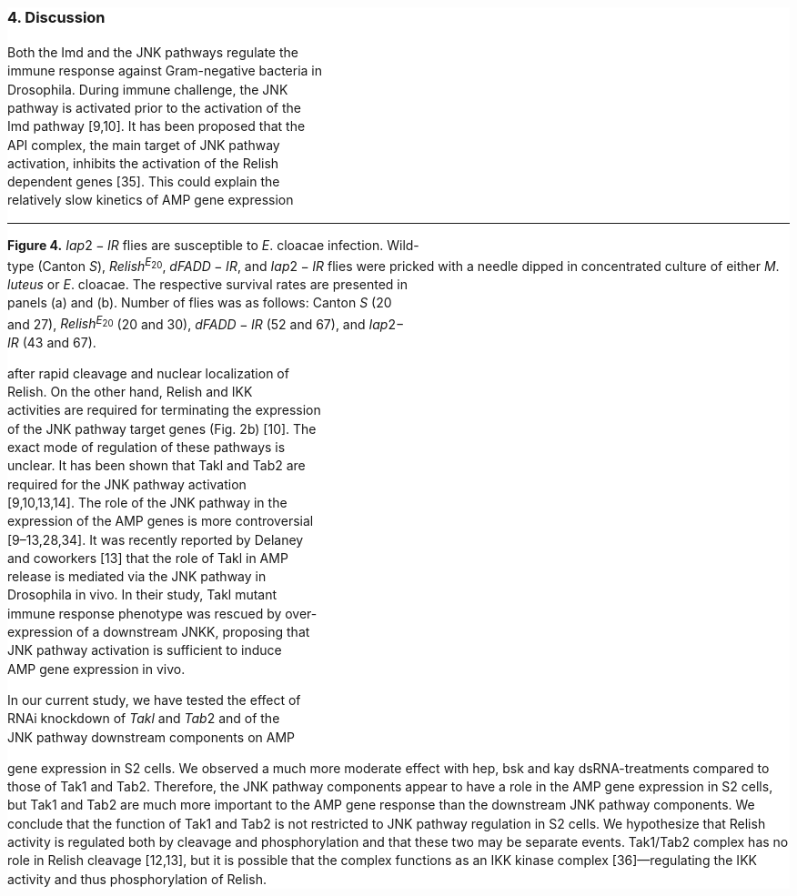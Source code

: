 ### 4. Discussion  

Both the Imd and the JNK pathways regulate the  
immune response against Gram-negative bacteria in  
Drosophila. During immune challenge, the JNK  
pathway is activated prior to the activation of the  
Imd pathway [9,10]. It has been proposed that the  
API complex, the main target of JNK pathway  
activation, inhibits the activation of the Relish  
dependent genes [35]. This could explain the  
relatively slow kinetics of AMP gene expression

---

**Figure 4.** $Iap2-IR$ flies are susceptible to $E$. cloacae infection. Wild-  
type (Canton $S$), $Relish^{E_{20}}$, $dFADD-IR$, and $Iap2-IR$ flies were pricked with a needle dipped in concentrated culture of either $M$.  
$luteus$ or $E$. cloacae. The respective survival rates are presented in  
panels (a) and (b). Number of flies was as follows: Canton $S$ (20  
and 27), $Relish^{E_{20}}$ (20 and 30), $dFADD-IR$ (52 and 67), and $Iap2-$  
$IR$ (43 and 67).

after rapid cleavage and nuclear localization of  
Relish. On the other hand, Relish and IKK  
activities are required for terminating the expression  
of the JNK pathway target genes (Fig. 2b) [10]. The  
exact mode of regulation of these pathways is  
unclear. It has been shown that Takl and Tab2 are  
required for the JNK pathway activation  
[9,10,13,14]. The role of the JNK pathway in the  
expression of the AMP genes is more controversial  
[9–13,28,34]. It was recently reported by Delaney  
and coworkers [13] that the role of Takl in AMP  
release is mediated via the JNK pathway in  
Drosophila in vivo. In their study, Takl mutant  
immune response phenotype was rescued by over-  
expression of a downstream JNKK, proposing that  
JNK pathway activation is sufficient to induce  
AMP gene expression in vivo.

In our current study, we have tested the effect of  
RNAi knockdown of $Takl$ and $Tab2$ and of the  
JNK pathway downstream components on AMP

gene expression in S2 cells. We observed a much more moderate effect with hep, bsk and kay dsRNA-treatments compared to those of Tak1 and Tab2. Therefore, the JNK pathway components appear to have a role in the AMP gene expression in S2 cells, but Tak1 and Tab2 are much more important to the AMP gene response than the downstream JNK pathway components. We conclude that the function of Tak1 and Tab2 is not restricted to JNK pathway regulation in S2 cells. We hypothesize that Relish activity is regulated both by cleavage and phosphorylation and that these two may be separate events. Tak1/Tab2 complex has no role in Relish cleavage [12,13], but it is possible that the complex functions as an IKK kinase complex [36]—regulating the IKK activity and thus phosphorylation of Relish.

